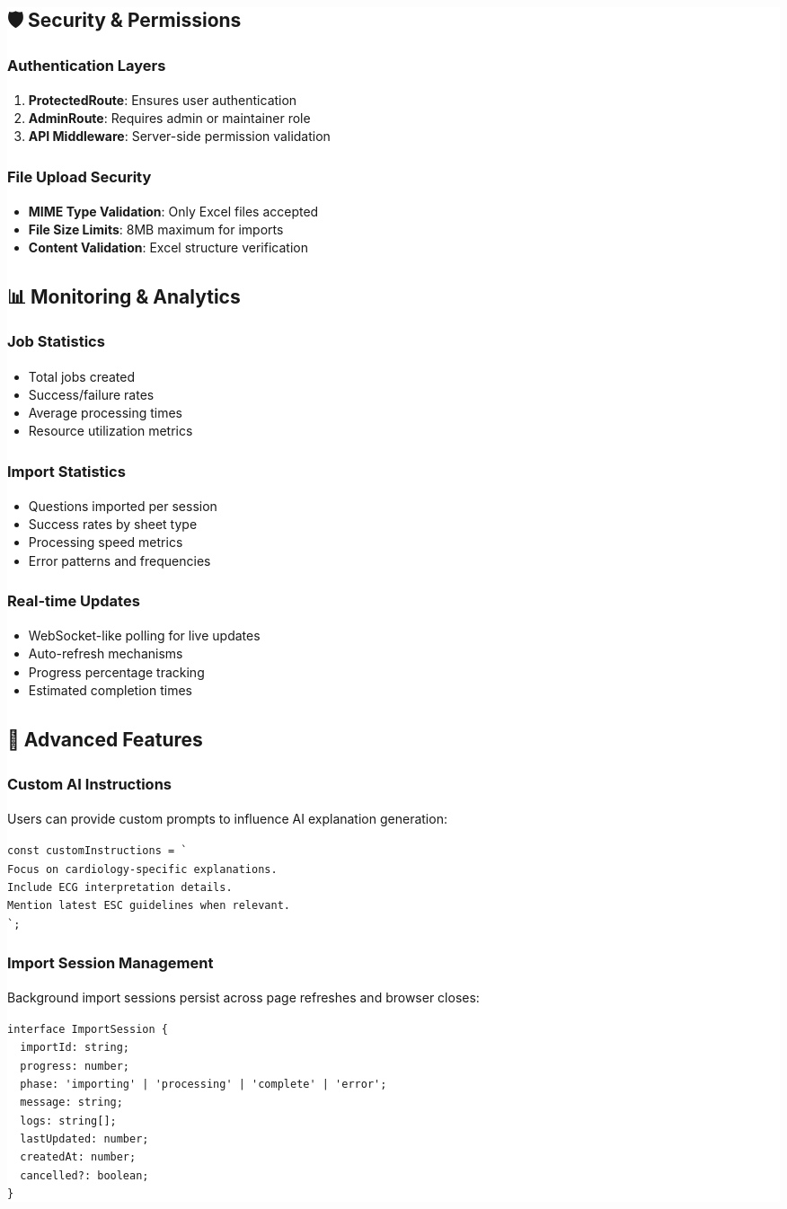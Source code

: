 ## 🛡️ Security & Permissions

### Authentication Layers
1. **ProtectedRoute**: Ensures user authentication
2. **AdminRoute**: Requires admin or maintainer role
3. **API Middleware**: Server-side permission validation

### File Upload Security
- **MIME Type Validation**: Only Excel files accepted
- **File Size Limits**: 8MB maximum for imports
- **Content Validation**: Excel structure verification

## 📊 Monitoring & Analytics

### Job Statistics
- Total jobs created
- Success/failure rates
- Average processing times
- Resource utilization metrics

### Import Statistics
- Questions imported per session
- Success rates by sheet type
- Processing speed metrics
- Error patterns and frequencies

### Real-time Updates
- WebSocket-like polling for live updates
- Auto-refresh mechanisms
- Progress percentage tracking
- Estimated completion times

## 🔮 Advanced Features

### Custom AI Instructions
Users can provide custom prompts to influence AI explanation generation:
```tsx
const customInstructions = `
Focus on cardiology-specific explanations.
Include ECG interpretation details.
Mention latest ESC guidelines when relevant.
`;
```

### Import Session Management
Background import sessions persist across page refreshes and browser closes:
```tsx
interface ImportSession {
  importId: string;
  progress: number;
  phase: 'importing' | 'processing' | 'complete' | 'error';
  message: string;
  logs: string[];
  lastUpdated: number;
  createdAt: number;
  cancelled?: boolean;
}
```

